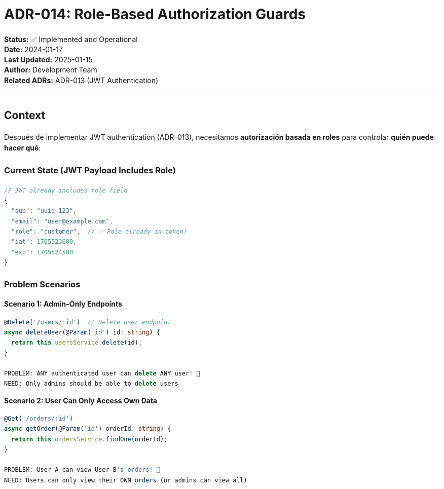 # ADR-014: Role-Based Authorization Guards

**Status:** ✅ Implemented and Operational  
**Date:** 2024-01-17  
**Last Updated:** 2025-01-15  
**Author:** Development Team  
**Related ADRs:** ADR-013 (JWT Authentication)

---

## Context

Después de implementar JWT authentication (ADR-013), necesitamos **autorización basada en roles** para controlar **quién puede hacer qué**:

### Current State (JWT Payload Includes Role)

```typescript
// JWT already includes role field
{
  "sub": "uuid-123",
  "email": "user@example.com",
  "role": "customer",  // ✅ Role already in token!
  "iat": 1705523600,
  "exp": 1705524500
}
```

### Problem Scenarios

**Scenario 1: Admin-Only Endpoints**

```typescript
@Delete('/users/:id')  // Delete user endpoint
async deleteUser(@Param('id') id: string) {
  return this.usersService.delete(id);
}

PROBLEM: ANY authenticated user can delete ANY user! 🚨
NEED: Only admins should be able to delete users
```

**Scenario 2: User Can Only Access Own Data**

```typescript
@Get('/orders/:id')
async getOrder(@Param('id') orderId: string) {
  return this.ordersService.findOne(orderId);
}

PROBLEM: User A can view User B's orders! 🚨
NEED: Users can only view their OWN orders (or admins can view all)
```
